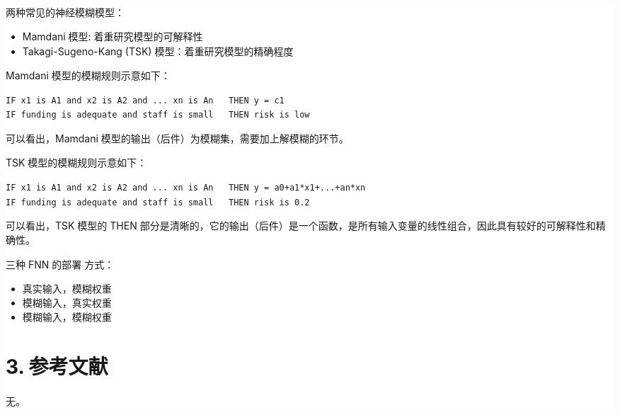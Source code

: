 两种常见的神经模糊模型：

- Mamdani 模型: 着重研究模型的可解释性
- Takagi-Sugeno-Kang (TSK) 模型：着重研究模型的精确程度

Mamdani 模型的模糊规则示意如下：

```
IF x1 is A1 and x2 is A2 and ... xn is An   THEN y = c1
IF funding is adequate and staff is small   THEN risk is low
```
可以看出，Mamdani 模型的输出（后件）为模糊集，需要加上解模糊的环节。

TSK 模型的模糊规则示意如下：

```
IF x1 is A1 and x2 is A2 and ... xn is An   THEN y = a0+a1*x1+...+an*xn
IF funding is adequate and staff is small   THEN risk is 0.2
```

可以看出，TSK 模型的 THEN 部分是清晰的，它的输出（后件）是一个函数，是所有输入变量的线性组合，因此具有较好的可解释性和精确性。

三种 FNN 的部署 方式：

- 真实输入，模糊权重
- 模糊输入，真实权重
- 模糊输入，模糊权重

# 3. 参考文献

无。